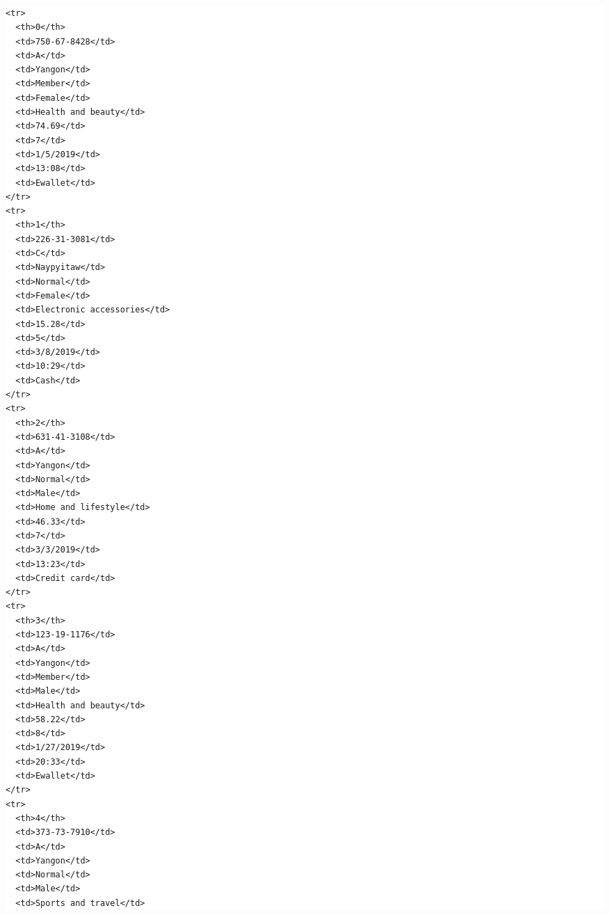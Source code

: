     <tr>
      <th>0</th>
      <td>750-67-8428</td>
      <td>A</td>
      <td>Yangon</td>
      <td>Member</td>
      <td>Female</td>
      <td>Health and beauty</td>
      <td>74.69</td>
      <td>7</td>
      <td>1/5/2019</td>
      <td>13:08</td>
      <td>Ewallet</td>
    </tr>
    <tr>
      <th>1</th>
      <td>226-31-3081</td>
      <td>C</td>
      <td>Naypyitaw</td>
      <td>Normal</td>
      <td>Female</td>
      <td>Electronic accessories</td>
      <td>15.28</td>
      <td>5</td>
      <td>3/8/2019</td>
      <td>10:29</td>
      <td>Cash</td>
    </tr>
    <tr>
      <th>2</th>
      <td>631-41-3108</td>
      <td>A</td>
      <td>Yangon</td>
      <td>Normal</td>
      <td>Male</td>
      <td>Home and lifestyle</td>
      <td>46.33</td>
      <td>7</td>
      <td>3/3/2019</td>
      <td>13:23</td>
      <td>Credit card</td>
    </tr>
    <tr>
      <th>3</th>
      <td>123-19-1176</td>
      <td>A</td>
      <td>Yangon</td>
      <td>Member</td>
      <td>Male</td>
      <td>Health and beauty</td>
      <td>58.22</td>
      <td>8</td>
      <td>1/27/2019</td>
      <td>20:33</td>
      <td>Ewallet</td>
    </tr>
    <tr>
      <th>4</th>
      <td>373-73-7910</td>
      <td>A</td>
      <td>Yangon</td>
      <td>Normal</td>
      <td>Male</td>
      <td>Sports and travel</td>